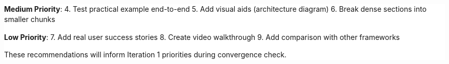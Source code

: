 **Medium Priority**:
4. Test practical example end-to-end
5. Add visual aids (architecture diagram)
6. Break dense sections into smaller chunks

**Low Priority**:
7. Add real user success stories
8. Create video walkthrough
9. Add comparison with other frameworks

These recommendations will inform Iteration 1 priorities during convergence check.
